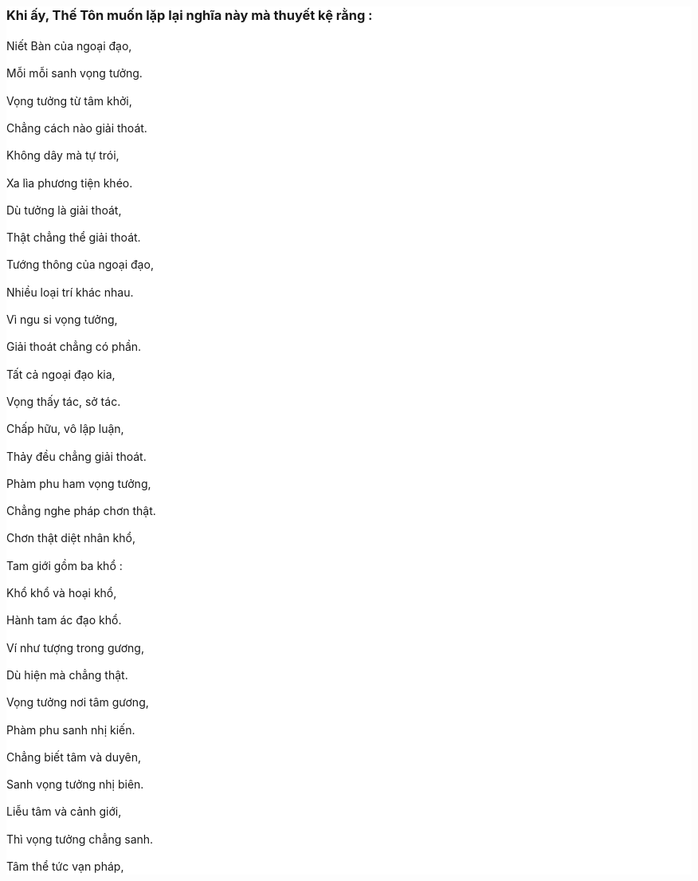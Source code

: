 ### Khi ấy, Thế Tôn muốn lặp lại nghĩa này mà thuyết kệ rằng :

Niết Bàn của ngoại đạo,

Mỗi mỗi sanh vọng tưởng.

Vọng tưởng từ tâm khởi,

Chẳng cách nào giải thoát.

Không dây mà tự trói,

Xa lìa phương tiện khéo.

Dù tưởng là giải thoát,

Thật chẳng thể giải thoát.

Tướng thông của ngoại đạo,

Nhiều loại trí khác nhau.

Vì ngu si vọng tưởng,

Giải thoát chẳng có phần.

Tất cả ngoại đạo kia,

Vọng thấy tác, sở tác.

Chấp hữu, vô lập luận,

Thảy đều chẳng giải thoát.

Phàm phu ham vọng tưởng,

Chẳng nghe pháp chơn thật.

Chơn thật diệt nhân khổ,

Tam giới gồm ba khổ :

Khổ khổ và hoại khổ,

Hành tam ác đạo khổ.

Ví như tượng trong gương,

Dù hiện mà chẳng thật.

Vọng tưởng nơi tâm gương,

Phàm phu sanh nhị kiến.

Chẳng biết tâm và duyên,

Sanh vọng tưởng nhị biên.

Liễu tâm và cảnh giới,

Thì vọng tưởng chẳng sanh.

Tâm thể tức vạn pháp,
